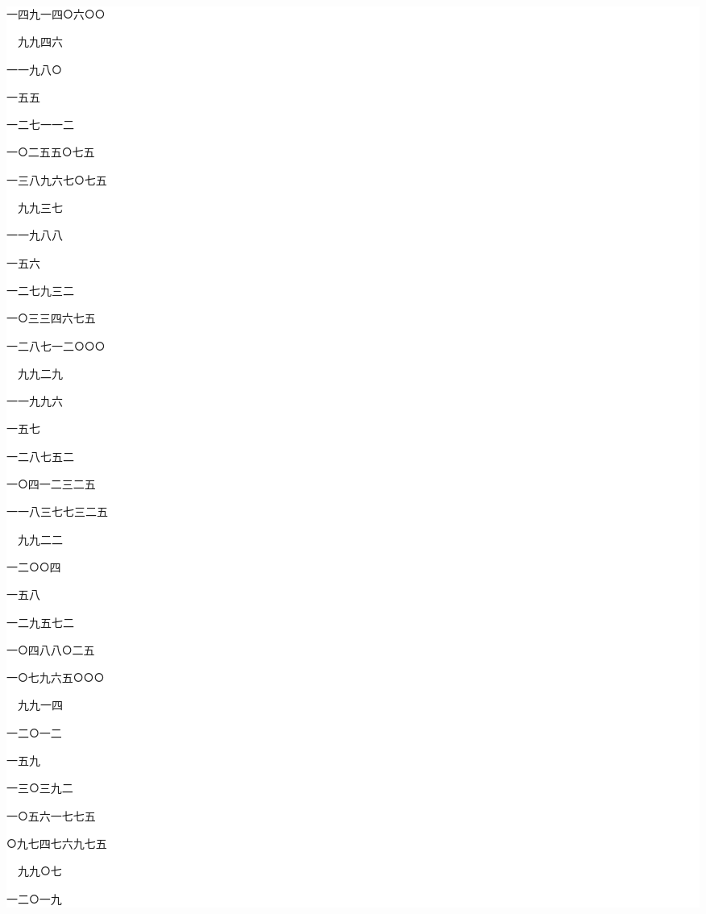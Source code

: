一四九一四○六○○

　九九四六

一一九八○

一五五

一二七一一二

一○二五五○七五

一三八九六七○七五

　九九三七

一一九八八

一五六

一二七九三二

一○三三四六七五

一二八七一二○○○

　九九二九

一一九九六

一五七

一二八七五二

一○四一二三二五

一一八三七七三二五

　九九二二

一二○○四

一五八

一二九五七二

一○四八八○二五

一○七九六五○○○

　九九一四

一二○一二

一五九

一三○三九二

一○五六一七七五

○九七四七六九七五

　九九○七

一二○一九
